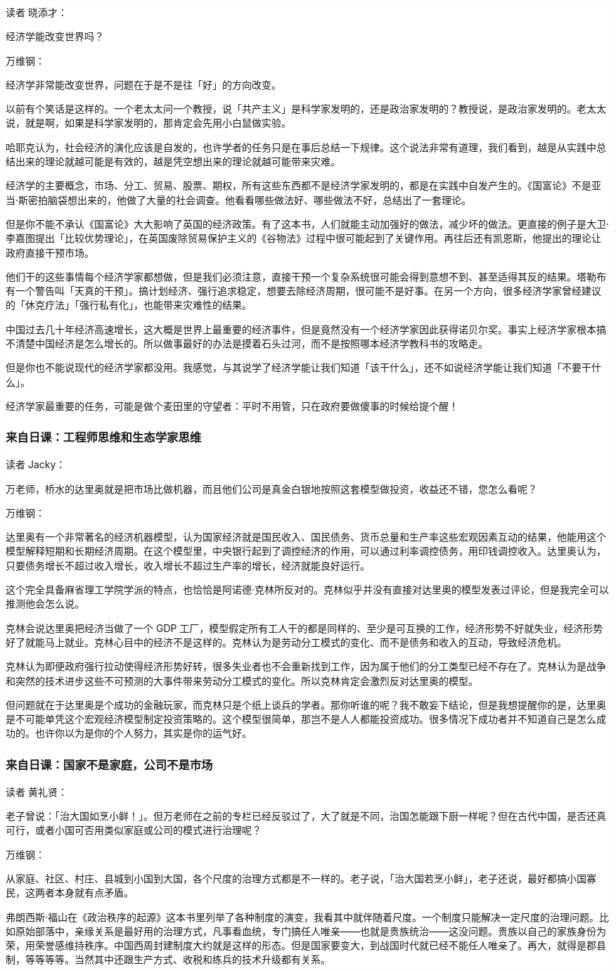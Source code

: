 读者 晓添才：

经济学能改变世界吗？

万维钢：

经济学非常能改变世界，问题在于是不是往「好」的方向改变。

以前有个笑话是这样的。一个老太太问一个教授，说「共产主义」是科学家发明的，还是政治家发明的？教授说，是政治家发明的。老太太说，就是啊，如果是科学家发明的，那肯定会先用小白鼠做实验。

哈耶克认为，社会经济的演化应该是自发的，也许学者的任务只是在事后总结一下规律。这个说法非常有道理，我们看到，越是从实践中总结出来的理论就越可能是有效的，越是凭空想出来的理论就越可能带来灾难。

经济学的主要概念，市场、分工、贸易、股票、期权，所有这些东西都不是经济学家发明的，都是在实践中自发产生的。《国富论》不是亚当·斯密拍脑袋想出来的，他做了大量的社会调查。他看看哪些做法好、哪些做法不好，总结出了一套理论。

但是你不能不承认《国富论》大大影响了英国的经济政策。有了这本书，人们就能主动加强好的做法，减少坏的做法。更直接的例子是大卫·李嘉图提出「比较优势理论」，在英国废除贸易保护主义的《谷物法》过程中很可能起到了关键作用。再往后还有凯恩斯，他提出的理论让政府直接干预市场。

他们干的这些事情每个经济学家都想做，但是我们必须注意，直接干预一个复杂系统很可能会得到意想不到、甚至适得其反的结果。塔勒布有一个警告叫「天真的干预」。搞计划经济、强行追求稳定，想要去除经济周期，很可能不是好事。在另一个方向，很多经济学家曾经建议的「休克疗法」「强行私有化」，也能带来灾难性的结果。

中国过去几十年经济高速增长，这大概是世界上最重要的经济事件，但是竟然没有一个经济学家因此获得诺贝尔奖。事实上经济学家根本搞不清楚中国经济是怎么增长的。所以做事最好的办法是摸着石头过河，而不是按照哪本经济学教科书的攻略走。

但是你也不能说现代的经济学家都没用。我感觉，与其说学了经济学能让我们知道「该干什么」，还不如说经济学能让我们知道「不要干什么」。

经济学家最重要的任务，可能是做个麦田里的守望者：平时不用管，只在政府要做傻事的时候给提个醒！

### 来自日课：工程师思维和生态学家思维

读者 Jacky：

万老师，桥水的达里奥就是把市场比做机器，而且他们公司是真金白银地按照这套模型做投资，收益还不错，您怎么看呢？

万维钢：

达里奥有一个非常著名的经济机器模型，认为国家经济就是国民收入、国民债务、货币总量和生产率这些宏观因素互动的结果，他能用这个模型解释短期和长期经济周期。在这个模型里，中央银行起到了调控经济的作用，可以通过利率调控债务，用印钱调控收入。达里奥认为，只要债务增长不超过收入增长，收入增长不超过生产率的增长，经济就能良好运行。

这个完全具备麻省理工学院学派的特点，也恰恰是阿诺德·克林所反对的。克林似乎并没有直接对达里奥的模型发表过评论，但是我完全可以推测他会怎么说。

克林会说达里奥把经济当做了一个 GDP 工厂，模型假定所有工人干的都是同样的、至少是可互换的工作，经济形势不好就失业，经济形势好了就能马上就业。克林心目中的经济不是这样的。克林认为是劳动分工模式的变化、而不是债务和收入的互动，导致经济危机。

克林认为即便政府强行拉动使得经济形势好转，很多失业者也不会重新找到工作，因为属于他们的分工类型已经不存在了。克林认为是战争和突然的技术进步这些不可预测的大事件带来劳动分工模式的变化。所以克林肯定会激烈反对达里奥的模型。

但问题就在于达里奥是个成功的金融玩家，而克林只是个纸上谈兵的学者。那你听谁的呢？我不敢妄下结论，但是我想提醒你的是，达里奥是不可能单凭这个宏观经济模型制定投资策略的。这个模型很简单，那岂不是人人都能投资成功。很多情况下成功者并不知道自己是怎么成功的。也许你以为是你的个人努力，其实是你的运气好。

### 来自日课：国家不是家庭，公司不是市场

读者 黄礼贤：

老子曾说：「治大国如烹小鲜！」。但万老师在之前的专栏已经反驳过了，大了就是不同，治国怎能跟下厨一样呢？但在古代中国，是否还真可行，或者小国可否用类似家庭或公司的模式进行治理呢？

万维钢：

从家庭、社区、村庄、县城到小国到大国，各个尺度的治理方式都是不一样的。老子说，「治大国若烹小鲜」，老子还说，最好都搞小国寡民，这两者本身就有点矛盾。

弗朗西斯·福山在《政治秩序的起源》这本书里列举了各种制度的演变，我看其中就伴随着尺度。一个制度只能解决一定尺度的治理问题。比如原始部落中，亲缘关系是最好用的治理方式，凡事看血统，专门搞任人唯亲——也就是贵族统治——这没问题。贵族以自己的家族身份为荣，用荣誉感维持秩序。中国西周封建制度大约就是这样的形态。但是国家要变大，到战国时代就已经不能任人唯亲了。再大，就得是郡县制，等等等等。当然其中还跟生产方式、收税和练兵的技术升级都有关系。
